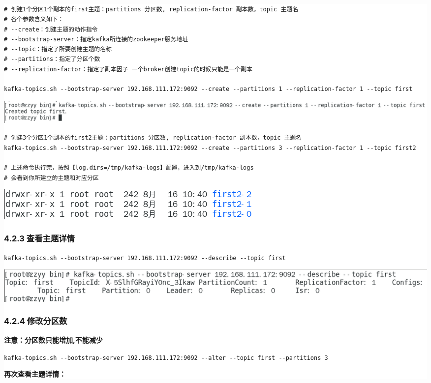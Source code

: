 ```shell
# 创建1个分区1个副本的first主题：partitions 分区数, replication-factor 副本数，topic 主题名
# 各个参数含义如下：
# --create：创建主题的动作指令
# --bootstrap-server：指定kafka所连接的zookeeper服务地址
# --topic：指定了所要创建主题的名称
# --partitions：指定了分区个数
# --replication-factor：指定了副本因子 一个broker创建topic的时候只能是一个副本

kafka-topics.sh --bootstrap-server 192.168.111.172:9092 --create --partitions 1 --replication-factor 1 --topic first
```

![image-20230804171551073](assets\image-20230804171551073.png)

```shell
# 创建3个分区1个副本的first2主题：partitions 分区数, replication-factor 副本数，topic 主题名
kafka-topics.sh --bootstrap-server 192.168.111.172:9092 --create --partitions 3 --replication-factor 1 --topic first2

# 上述命令执行完，按照【log.dirs=/tmp/kafka-logs】配置，进入到/tmp/kafka-logs
# 会看到你所建立的主题和对应分区
```

![image-20230816104740315](assets\image-20230816104740315.png)



### **4.2.3 查看主题详情**

```shell
kafka-topics.sh --bootstrap-server 192.168.111.172:9092 --describe --topic first
```

![image-20230804171822562](assets\image-20230804171822562.png)

### **4.2.4 修改分区数**

**注意：分区数只能增加,不能减少**

```shell
kafka-topics.sh --bootstrap-server 192.168.111.172:9092 --alter --topic first --partitions 3
```

**再次查看主题详情：**
